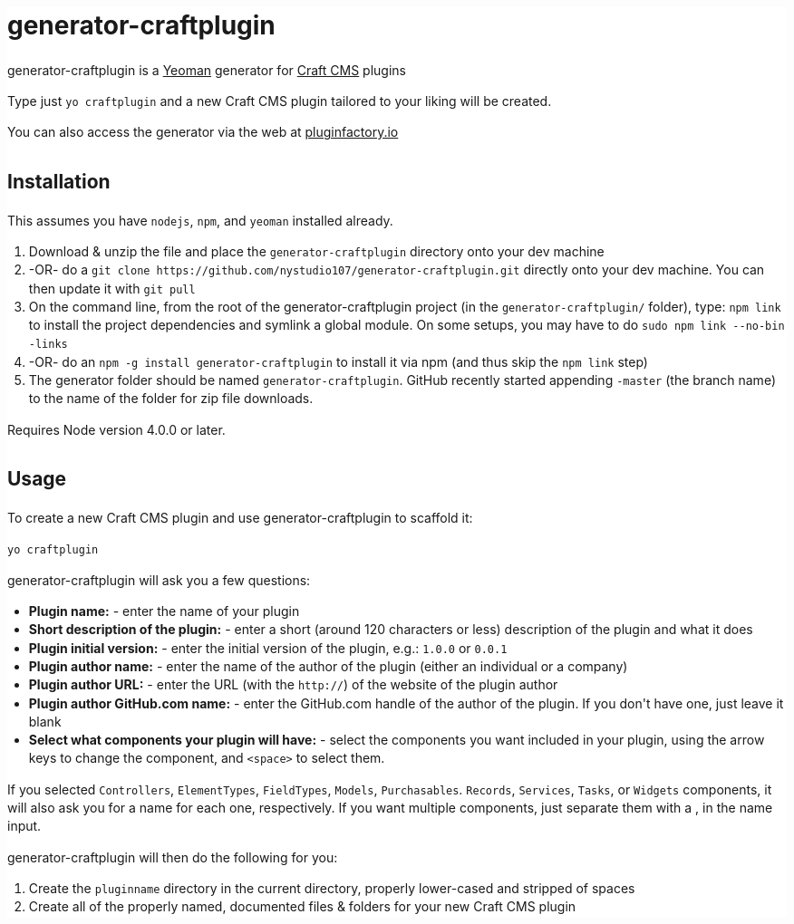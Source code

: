 # generator-craftplugin

generator-craftplugin is a [Yeoman](http://yeoman.io) generator for [Craft CMS](http://www.buildwithcraft.com) plugins

Type just `yo craftplugin` and a new Craft CMS plugin tailored to your liking will be created.

You can also access the generator via the web at [pluginfactory.io](http://pluginfactory.io)

## Installation

This assumes you have `nodejs`, `npm`, and `yeoman` installed already.

1. Download & unzip the file and place the `generator-craftplugin` directory onto your dev machine
2.  -OR- do a `git clone https://github.com/nystudio107/generator-craftplugin.git` directly onto your dev machine.  You can then update it with `git pull`
3. On the command line, from the root of the generator-craftplugin project (in the `generator-craftplugin/` folder), type: `npm link` to install the project dependencies and symlink a global module.  On some setups, you may have to do `sudo npm link --no-bin-links`
4.  -OR- do an `npm -g install generator-craftplugin` to install it via npm (and thus skip the `npm link` step)
5. The generator folder should be named `generator-craftplugin`.  GitHub recently started appending `-master` (the branch name) to the name of the folder for zip file downloads.

Requires Node version 4.0.0 or later.

## Usage

To create a new Craft CMS plugin and use generator-craftplugin to scaffold it:

    yo craftplugin

generator-craftplugin will ask you a few questions:

* **Plugin name:** - enter the name of your plugin
* **Short description of the plugin:** - enter a short (around 120 characters or less) description of the plugin and what it does
* **Plugin initial version:** - enter the initial version of the plugin, e.g.: `1.0.0` or `0.0.1`
* **Plugin author name:** - enter the name of the author of the plugin (either an individual or a company)
* **Plugin author URL:** - enter the URL (with the `http://`) of the website of the plugin author
* **Plugin author GitHub.com name:** - enter the GitHub.com handle of the author of the plugin.  If you don't have one, just leave it blank
* **Select what components your plugin will have:** - select the components you want included in your plugin, using the arrow keys to change the component, and `<space>` to select them.

If you selected `Controllers`, `ElementTypes`, `FieldTypes`, `Models`, `Purchasables`. `Records`, `Services`, `Tasks`, or `Widgets` components, it will also ask you for a name for each one, respectively.  If you want multiple components, just separate them with a , in the name input.

generator-craftplugin will then do the following for you:

1. Create the `pluginname` directory in the current directory, properly lower-cased and stripped of spaces
2. Create all of the properly named, documented files & folders for your new Craft CMS plugin
